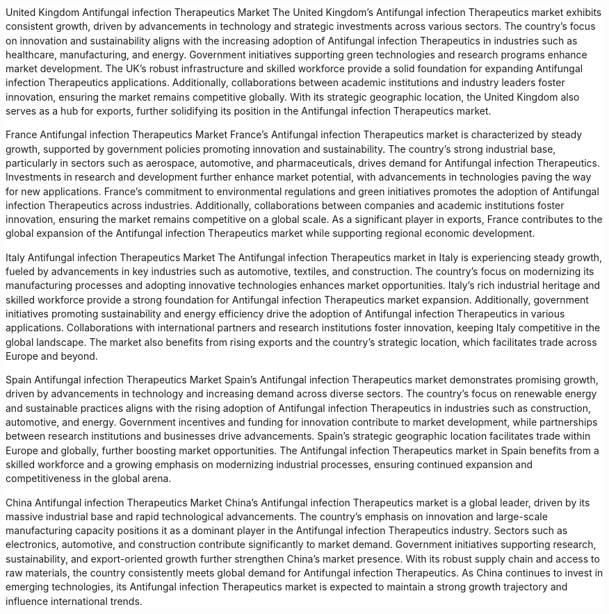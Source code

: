 United Kingdom Antifungal infection Therapeutics Market
The United Kingdom’s Antifungal infection Therapeutics market exhibits consistent growth, driven by advancements in technology and strategic investments across various sectors. The country’s focus on innovation and sustainability aligns with the increasing adoption of Antifungal infection Therapeutics in industries such as healthcare, manufacturing, and energy. Government initiatives supporting green technologies and research programs enhance market development. The UK’s robust infrastructure and skilled workforce provide a solid foundation for expanding Antifungal infection Therapeutics applications. Additionally, collaborations between academic institutions and industry leaders foster innovation, ensuring the market remains competitive globally. With its strategic geographic location, the United Kingdom also serves as a hub for exports, further solidifying its position in the Antifungal infection Therapeutics market.

France Antifungal infection Therapeutics Market
France’s Antifungal infection Therapeutics market is characterized by steady growth, supported by government policies promoting innovation and sustainability. The country’s strong industrial base, particularly in sectors such as aerospace, automotive, and pharmaceuticals, drives demand for Antifungal infection Therapeutics. Investments in research and development further enhance market potential, with advancements in technologies paving the way for new applications. France’s commitment to environmental regulations and green initiatives promotes the adoption of Antifungal infection Therapeutics across industries. Additionally, collaborations between companies and academic institutions foster innovation, ensuring the market remains competitive on a global scale. As a significant player in exports, France contributes to the global expansion of the Antifungal infection Therapeutics market while supporting regional economic development.

Italy Antifungal infection Therapeutics Market
The Antifungal infection Therapeutics market in Italy is experiencing steady growth, fueled by advancements in key industries such as automotive, textiles, and construction. The country’s focus on modernizing its manufacturing processes and adopting innovative technologies enhances market opportunities. Italy’s rich industrial heritage and skilled workforce provide a strong foundation for Antifungal infection Therapeutics market expansion. Additionally, government initiatives promoting sustainability and energy efficiency drive the adoption of Antifungal infection Therapeutics in various applications. Collaborations with international partners and research institutions foster innovation, keeping Italy competitive in the global landscape. The market also benefits from rising exports and the country’s strategic location, which facilitates trade across Europe and beyond.

Spain Antifungal infection Therapeutics Market
Spain’s Antifungal infection Therapeutics market demonstrates promising growth, driven by advancements in technology and increasing demand across diverse sectors. The country’s focus on renewable energy and sustainable practices aligns with the rising adoption of Antifungal infection Therapeutics in industries such as construction, automotive, and energy. Government incentives and funding for innovation contribute to market development, while partnerships between research institutions and businesses drive advancements. Spain’s strategic geographic location facilitates trade within Europe and globally, further boosting market opportunities. The Antifungal infection Therapeutics market in Spain benefits from a skilled workforce and a growing emphasis on modernizing industrial processes, ensuring continued expansion and competitiveness in the global arena.

China Antifungal infection Therapeutics Market
China’s Antifungal infection Therapeutics market is a global leader, driven by its massive industrial base and rapid technological advancements. The country’s emphasis on innovation and large-scale manufacturing capacity positions it as a dominant player in the Antifungal infection Therapeutics industry. Sectors such as electronics, automotive, and construction contribute significantly to market demand. Government initiatives supporting research, sustainability, and export-oriented growth further strengthen China’s market presence. With its robust supply chain and access to raw materials, the country consistently meets global demand for Antifungal infection Therapeutics. As China continues to invest in emerging technologies, its Antifungal infection Therapeutics market is expected to maintain a strong growth trajectory and influence international trends.
